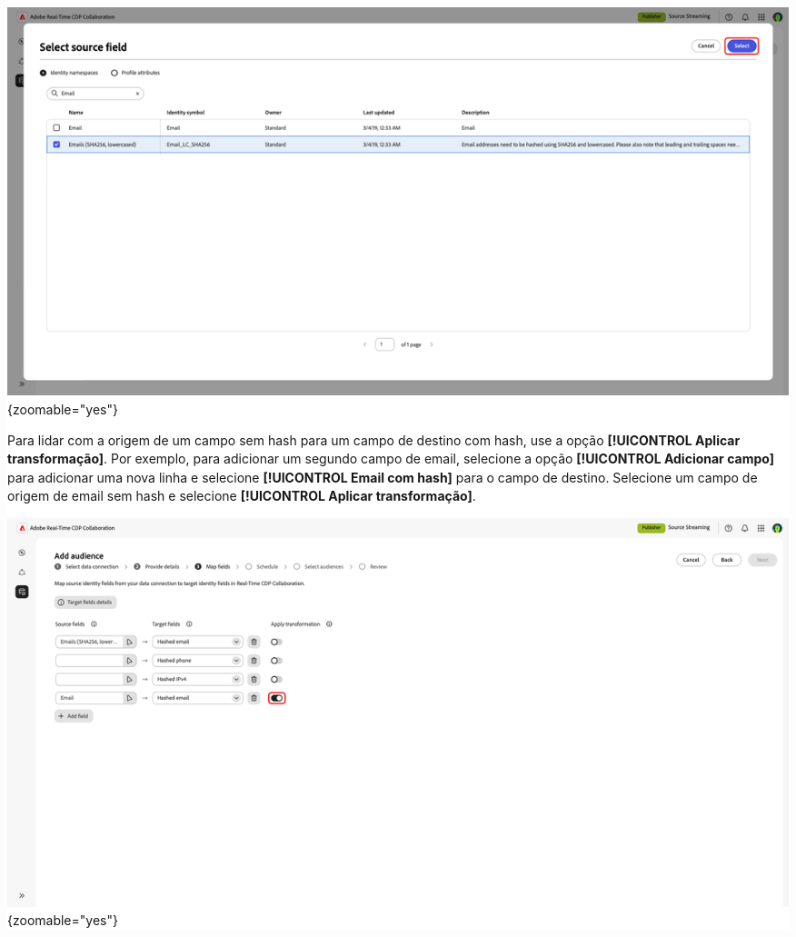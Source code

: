 ![A caixa de diálogo Selecionar campo de origem com as opções de email exibidas.](/help/assets/setup/add-manage-audiences/select-source-field.png){zoomable="yes"}

Para lidar com a origem de um campo sem hash para um campo de destino com hash, use a opção **[!UICONTROL Aplicar transformação]**. Por exemplo, para adicionar um segundo campo de email, selecione a opção **[!UICONTROL Adicionar campo]** para adicionar uma nova linha e selecione **[!UICONTROL Email com hash]** para o campo de destino. Selecione um campo de origem de email sem hash e selecione **[!UICONTROL Aplicar transformação]**.

![O espaço de trabalho Adicionar públicos-alvo com os campos de origem de email mapeados para o campo de destino, com a opção Aplicar transformação ativada para um campo.](/help/assets/setup/add-manage-audiences/apply-transformation.png){zoomable="yes"}
